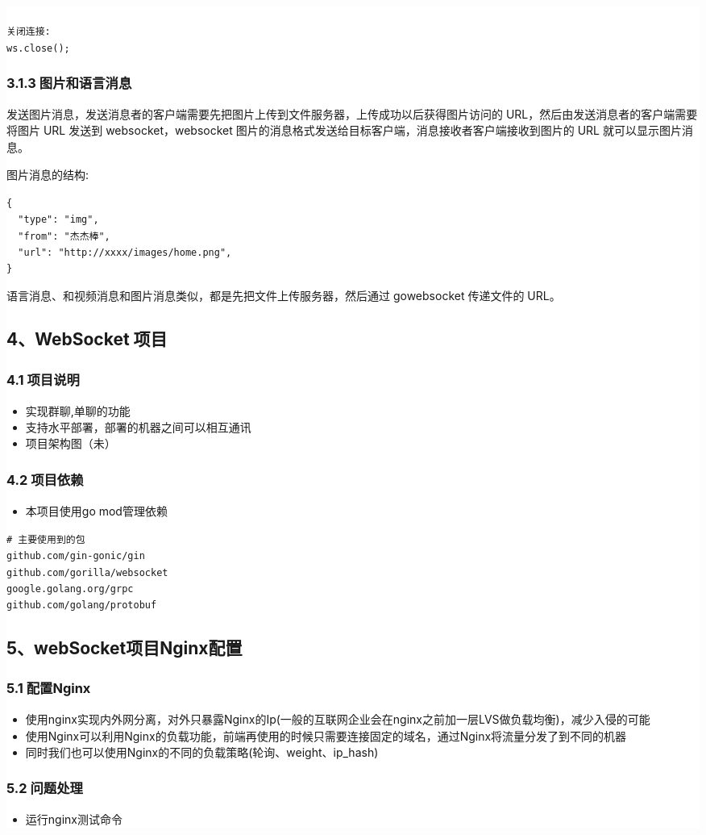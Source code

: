```

关闭连接:
ws.close();

```

### 3.1.3 图片和语言消息

发送图片消息，发送消息者的客户端需要先把图片上传到文件服务器，上传成功以后获得图片访问的 URL，然后由发送消息者的客户端需要将图片 URL 发送到 websocket，websocket 图片的消息格式发送给目标客户端，消息接收者客户端接收到图片的 URL 就可以显示图片消息。

图片消息的结构:

```
{
  "type": "img",
  "from": "杰杰棒",
  "url": "http://xxxx/images/home.png",
}
```

语言消息、和视频消息和图片消息类似，都是先把文件上传服务器，然后通过 gowebsocket 传递文件的 URL。

## 4、WebSocket 项目
### 4.1 项目说明
- 实现群聊,单聊的功能
- 支持水平部署，部署的机器之间可以相互通讯
- 项目架构图（未）


### 4.2 项目依赖
- 本项目使用go mod管理依赖

```
# 主要使用到的包
github.com/gin-gonic/gin
github.com/gorilla/websocket
google.golang.org/grpc
github.com/golang/protobuf
```




## 5、webSocket项目Nginx配置
### 5.1 配置Nginx
- 使用nginx实现内外网分离，对外只暴露Nginx的Ip(一般的互联网企业会在nginx之前加一层LVS做负载均衡)，减少入侵的可能
- 使用Nginx可以利用Nginx的负载功能，前端再使用的时候只需要连接固定的域名，通过Nginx将流量分发了到不同的机器
- 同时我们也可以使用Nginx的不同的负载策略(轮询、weight、ip_hash)

### 5.2 问题处理
- 运行nginx测试命令
